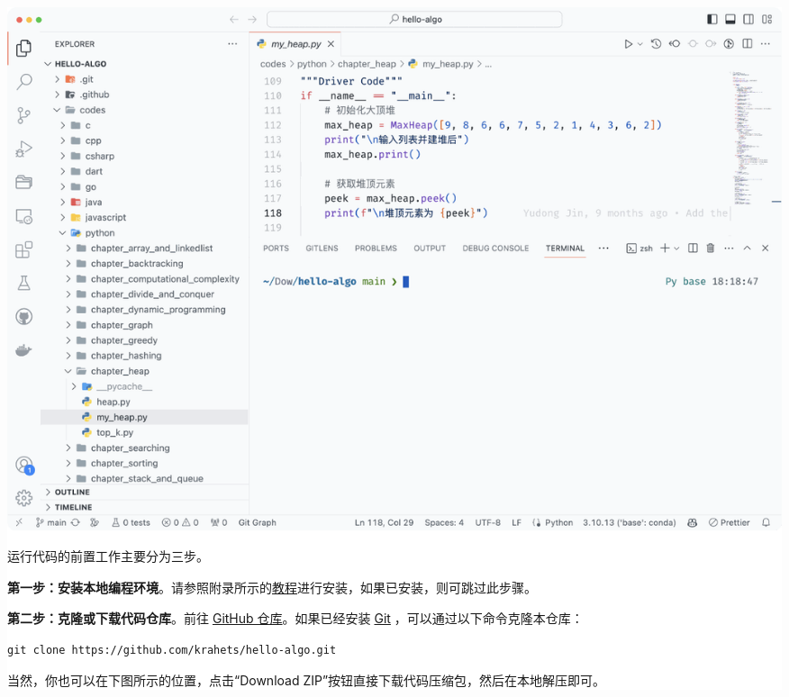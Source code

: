 ![运行代码示例](../index.assets/running_code.gif)

运行代码的前置工作主要分为三步。

**第一步：安装本地编程环境**。请参照附录所示的[教程](https://www.hello-algo.com/chapter_appendix/installation/)进行安装，如果已安装，则可跳过此步骤。

**第二步：克隆或下载代码仓库**。前往 [GitHub 仓库](https://github.com/krahets/hello-algo)。如果已经安装 [Git](https://git-scm.com/downloads) ，可以通过以下命令克隆本仓库：

```shell
git clone https://github.com/krahets/hello-algo.git
```

当然，你也可以在下图所示的位置，点击“Download ZIP”按钮直接下载代码压缩包，然后在本地解压即可。
